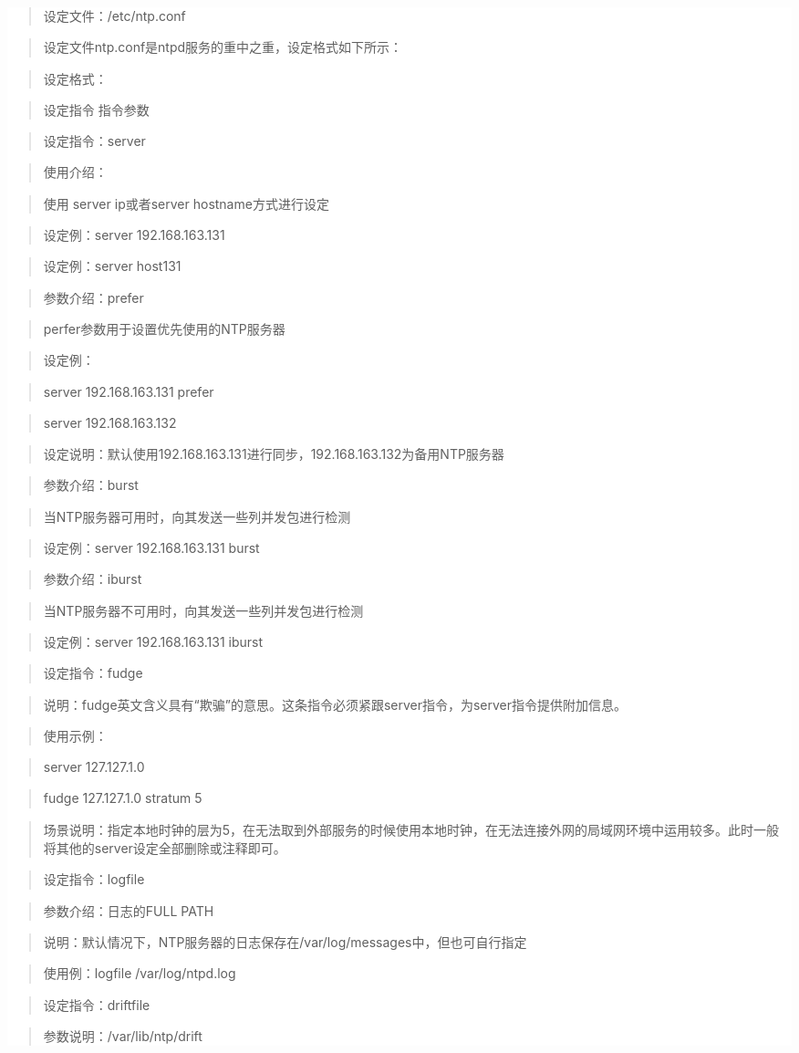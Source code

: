 > 设定文件：/etc/ntp.conf

> 设定文件ntp.conf是ntpd服务的重中之重，设定格式如下所示：

> 设定格式：

> 设定指令 指令参数

> 设定指令：server

> 使用介绍：

> 使用 server ip或者server hostname方式进行设定

> 设定例：server 192.168.163.131

> 设定例：server host131

> 参数介绍：prefer

> perfer参数用于设置优先使用的NTP服务器

> 设定例：

> server 192.168.163.131 prefer

> server 192.168.163.132

> 设定说明：默认使用192.168.163.131进行同步，192.168.163.132为备用NTP服务器

> 参数介绍：burst

> 当NTP服务器可用时，向其发送一些列并发包进行检测

> 设定例：server 192.168.163.131 burst

> 参数介绍：iburst

> 当NTP服务器不可用时，向其发送一些列并发包进行检测

> 设定例：server 192.168.163.131 iburst

> 设定指令：fudge

> 说明：fudge英文含义具有“欺骗”的意思。这条指令必须紧跟server指令，为server指令提供附加信息。

> 使用示例：

> server 127.127.1.0

> fudge  127.127.1.0 stratum 5

> 场景说明：指定本地时钟的层为5，在无法取到外部服务的时候使用本地时钟，在无法连接外网的局域网环境中运用较多。此时一般将其他的server设定全部删除或注释即可。

> 设定指令：logfile

> 参数介绍：日志的FULL PATH

> 说明：默认情况下，NTP服务器的日志保存在/var/log/messages中，但也可自行指定

> 使用例：logfile /var/log/ntpd.log

> 设定指令：driftfile

> 参数说明：/var/lib/ntp/drift
